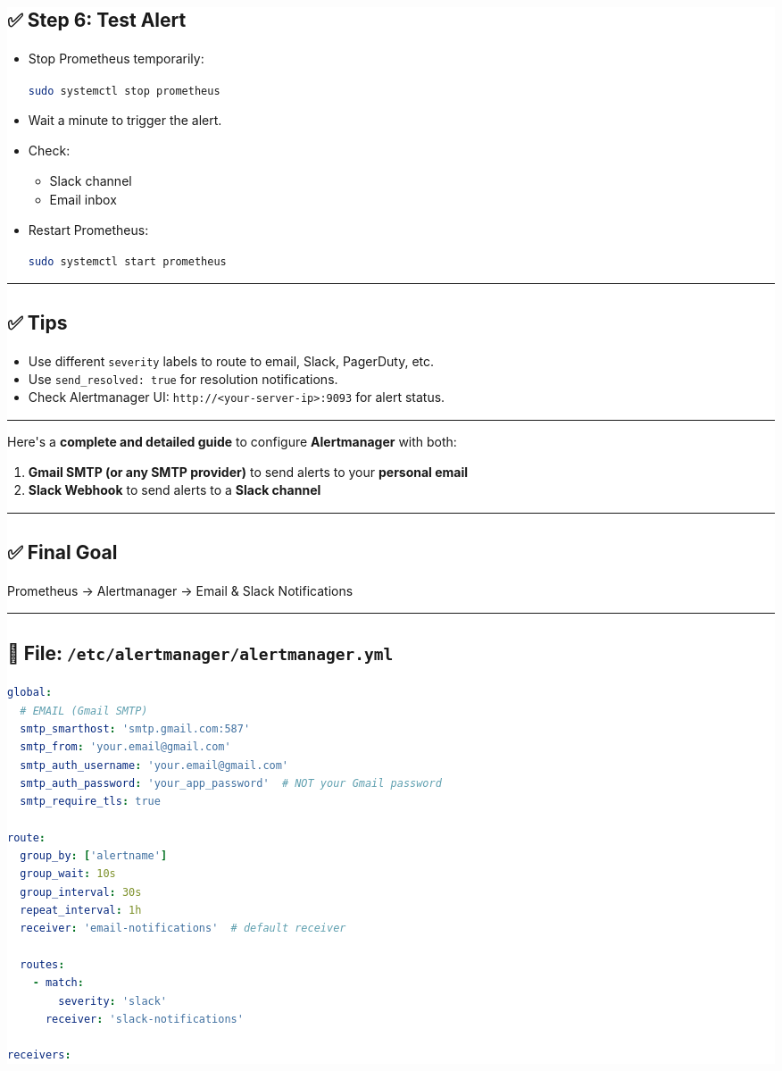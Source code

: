 
## ✅ Step 6: Test Alert

* Stop Prometheus temporarily:

  ```bash
  sudo systemctl stop prometheus
  ```
* Wait a minute to trigger the alert.
* Check:

  * Slack channel
  * Email inbox
* Restart Prometheus:

  ```bash
  sudo systemctl start prometheus
  ```

---

## ✅ Tips

* Use different `severity` labels to route to email, Slack, PagerDuty, etc.
* Use `send_resolved: true` for resolution notifications.
* Check Alertmanager UI: `http://<your-server-ip>:9093` for alert status.

---


Here's a **complete and detailed guide** to configure **Alertmanager** with both:

1. **Gmail SMTP (or any SMTP provider)** to send alerts to your **personal email**
2. **Slack Webhook** to send alerts to a **Slack channel**

---

## ✅ Final Goal

Prometheus → Alertmanager → Email & Slack Notifications

---

## 📁 File: `/etc/alertmanager/alertmanager.yml`

```yaml
global:
  # EMAIL (Gmail SMTP)
  smtp_smarthost: 'smtp.gmail.com:587'
  smtp_from: 'your.email@gmail.com'
  smtp_auth_username: 'your.email@gmail.com'
  smtp_auth_password: 'your_app_password'  # NOT your Gmail password
  smtp_require_tls: true

route:
  group_by: ['alertname']
  group_wait: 10s
  group_interval: 30s
  repeat_interval: 1h
  receiver: 'email-notifications'  # default receiver

  routes:
    - match:
        severity: 'slack'
      receiver: 'slack-notifications'

receivers:
```